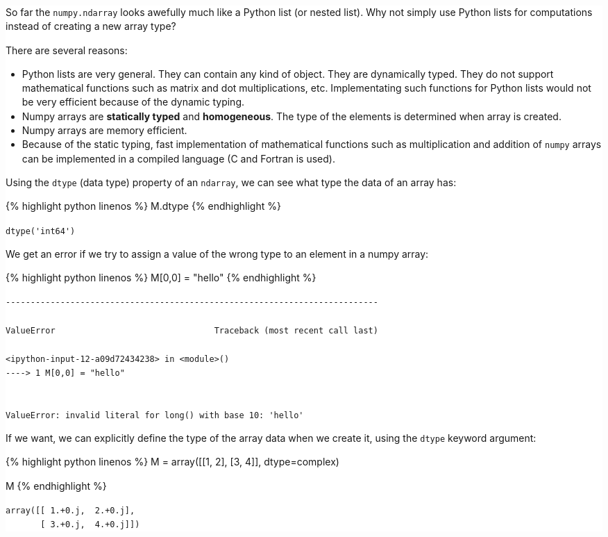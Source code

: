 So far the `numpy.ndarray` looks awefully much like a Python list (or nested list). Why not simply use Python lists for computations instead of creating a new array type? 

There are several reasons:

* Python lists are very general. They can contain any kind of object. They are dynamically typed. They do not support mathematical functions such as matrix and dot multiplications, etc. Implementating such functions for Python lists would not be very efficient because of the dynamic typing.
* Numpy arrays are **statically typed** and **homogeneous**. The type of the elements is determined when array is created.
* Numpy arrays are memory efficient.
* Because of the static typing, fast implementation of mathematical functions such as multiplication and addition of `numpy` arrays can be implemented in a compiled language (C and Fortran is used).

Using the `dtype` (data type) property of an `ndarray`, we can see what type the data of an array has:


{% highlight python linenos  %}
M.dtype
{% endhighlight %}




    dtype('int64')



We get an error if we try to assign a value of the wrong type to an element in a numpy array:


{% highlight python linenos  %}
M[0,0] = "hello"
{% endhighlight %}


    ---------------------------------------------------------------------------

    ValueError                                Traceback (most recent call last)

    <ipython-input-12-a09d72434238> in <module>()
    ----> 1 M[0,0] = "hello"
    

    ValueError: invalid literal for long() with base 10: 'hello'


If we want, we can explicitly define the type of the array data when we create it, using the `dtype` keyword argument: 


{% highlight python linenos  %}
M = array([[1, 2], [3, 4]], dtype=complex)

M
{% endhighlight %}




    array([[ 1.+0.j,  2.+0.j],
           [ 3.+0.j,  4.+0.j]])
